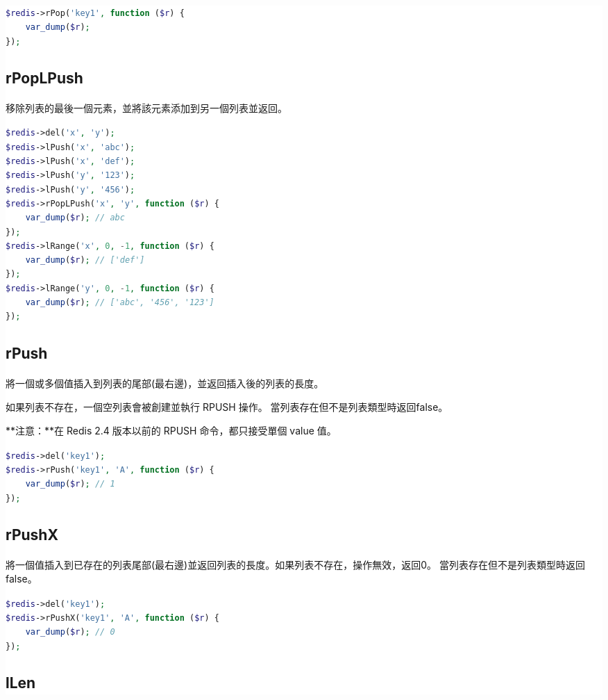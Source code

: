 ```php
$redis->rPop('key1', function ($r) {
    var_dump($r);
});
```

## **rPopLPush**

移除列表的最後一個元素，並將該元素添加到另一個列表並返回。

```php
$redis->del('x', 'y');
$redis->lPush('x', 'abc');
$redis->lPush('x', 'def');
$redis->lPush('y', '123');
$redis->lPush('y', '456');
$redis->rPopLPush('x', 'y', function ($r) {
    var_dump($r); // abc
});
$redis->lRange('x', 0, -1, function ($r) {
    var_dump($r); // ['def']
});
$redis->lRange('y', 0, -1, function ($r) {
    var_dump($r); // ['abc', '456', '123']
});
```

## **rPush**

將一個或多個值插入到列表的尾部(最右邊)，並返回插入後的列表的長度。

如果列表不存在，一個空列表會被創建並執行 RPUSH 操作。 當列表存在但不是列表類型時返回false。

**注意：**在 Redis 2.4 版本以前的 RPUSH 命令，都只接受單個 value 值。

```php
$redis->del('key1');
$redis->rPush('key1', 'A', function ($r) {
    var_dump($r); // 1
});
```

## **rPushX**

將一個值插入到已存在的列表尾部(最右邊)並返回列表的長度。如果列表不存在，操作無效，返回0。 當列表存在但不是列表類型時返回false。

```php
$redis->del('key1');
$redis->rPushX('key1', 'A', function ($r) {
    var_dump($r); // 0
});
```

## **lLen**

